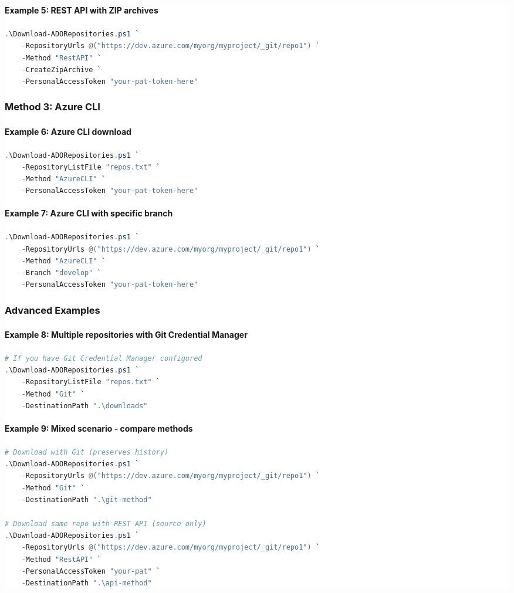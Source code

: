 #### Example 5: REST API with ZIP archives
```powershell
.\Download-ADORepositories.ps1 `
    -RepositoryUrls @("https://dev.azure.com/myorg/myproject/_git/repo1") `
    -Method "RestAPI" `
    -CreateZipArchive `
    -PersonalAccessToken "your-pat-token-here"
```

### Method 3: Azure CLI

#### Example 6: Azure CLI download
```powershell
.\Download-ADORepositories.ps1 `
    -RepositoryListFile "repos.txt" `
    -Method "AzureCLI" `
    -PersonalAccessToken "your-pat-token-here"
```

#### Example 7: Azure CLI with specific branch
```powershell
.\Download-ADORepositories.ps1 `
    -RepositoryUrls @("https://dev.azure.com/myorg/myproject/_git/repo1") `
    -Method "AzureCLI" `
    -Branch "develop" `
    -PersonalAccessToken "your-pat-token-here"
```

### Advanced Examples

#### Example 8: Multiple repositories with Git Credential Manager
```powershell
# If you have Git Credential Manager configured
.\Download-ADORepositories.ps1 `
    -RepositoryListFile "repos.txt" `
    -Method "Git" `
    -DestinationPath ".\downloads"
```

#### Example 9: Mixed scenario - compare methods
```powershell
# Download with Git (preserves history)
.\Download-ADORepositories.ps1 `
    -RepositoryUrls @("https://dev.azure.com/myorg/myproject/_git/repo1") `
    -Method "Git" `
    -DestinationPath ".\git-method"

# Download same repo with REST API (source only)
.\Download-ADORepositories.ps1 `
    -RepositoryUrls @("https://dev.azure.com/myorg/myproject/_git/repo1") `
    -Method "RestAPI" `
    -PersonalAccessToken "your-pat" `
    -DestinationPath ".\api-method"
```
